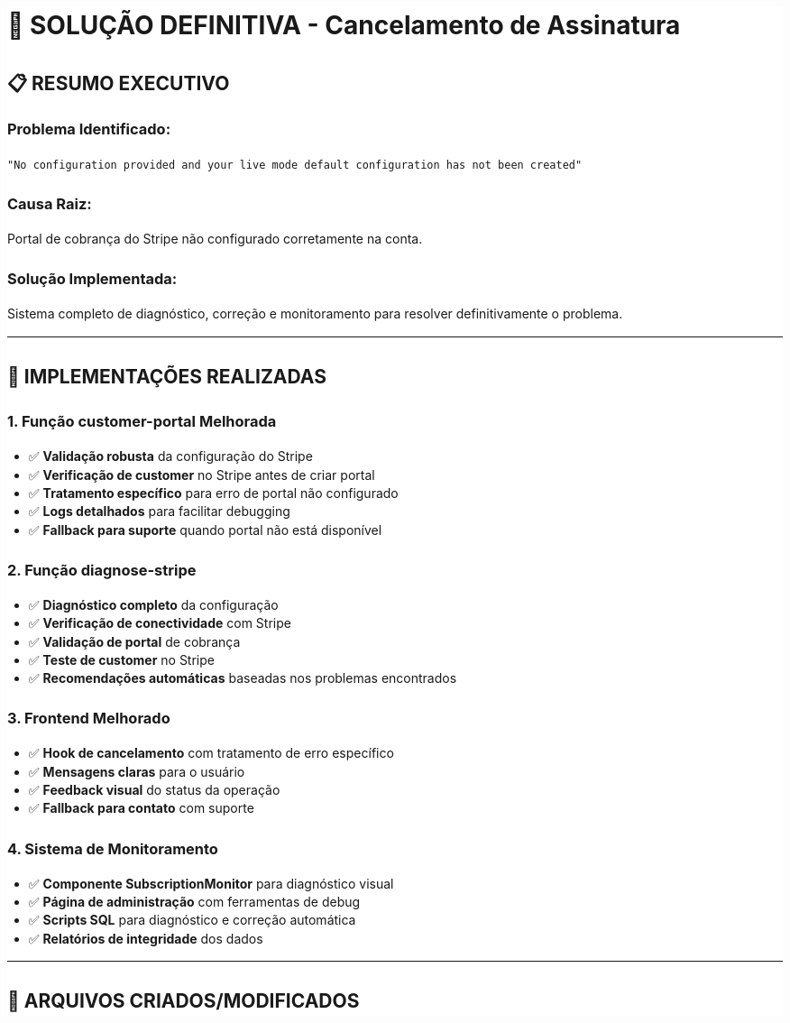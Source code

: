 # 🎯 SOLUÇÃO DEFINITIVA - Cancelamento de Assinatura

## 📋 **RESUMO EXECUTIVO**

### **Problema Identificado:**
```
"No configuration provided and your live mode default configuration has not been created"
```

### **Causa Raiz:**
Portal de cobrança do Stripe não configurado corretamente na conta.

### **Solução Implementada:**
Sistema completo de diagnóstico, correção e monitoramento para resolver definitivamente o problema.

---

## 🚀 **IMPLEMENTAÇÕES REALIZADAS**

### **1. Função customer-portal Melhorada**
- ✅ **Validação robusta** da configuração do Stripe
- ✅ **Verificação de customer** no Stripe antes de criar portal
- ✅ **Tratamento específico** para erro de portal não configurado
- ✅ **Logs detalhados** para facilitar debugging
- ✅ **Fallback para suporte** quando portal não está disponível

### **2. Função diagnose-stripe**
- ✅ **Diagnóstico completo** da configuração
- ✅ **Verificação de conectividade** com Stripe
- ✅ **Validação de portal** de cobrança
- ✅ **Teste de customer** no Stripe
- ✅ **Recomendações automáticas** baseadas nos problemas encontrados

### **3. Frontend Melhorado**
- ✅ **Hook de cancelamento** com tratamento de erro específico
- ✅ **Mensagens claras** para o usuário
- ✅ **Feedback visual** do status da operação
- ✅ **Fallback para contato** com suporte

### **4. Sistema de Monitoramento**
- ✅ **Componente SubscriptionMonitor** para diagnóstico visual
- ✅ **Página de administração** com ferramentas de debug
- ✅ **Scripts SQL** para diagnóstico e correção automática
- ✅ **Relatórios de integridade** dos dados

---

## 🔧 **ARQUIVOS CRIADOS/MODIFICADOS**
